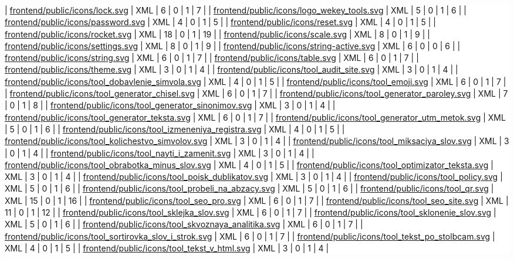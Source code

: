 | [frontend/public/icons/lock.svg](/frontend/public/icons/lock.svg) | XML | 6 | 0 | 1 | 7 |
| [frontend/public/icons/logo\_wekey\_tools.svg](/frontend/public/icons/logo_wekey_tools.svg) | XML | 5 | 0 | 1 | 6 |
| [frontend/public/icons/password.svg](/frontend/public/icons/password.svg) | XML | 4 | 0 | 1 | 5 |
| [frontend/public/icons/reset.svg](/frontend/public/icons/reset.svg) | XML | 4 | 0 | 1 | 5 |
| [frontend/public/icons/rocket.svg](/frontend/public/icons/rocket.svg) | XML | 18 | 0 | 1 | 19 |
| [frontend/public/icons/scale.svg](/frontend/public/icons/scale.svg) | XML | 8 | 0 | 1 | 9 |
| [frontend/public/icons/settings.svg](/frontend/public/icons/settings.svg) | XML | 8 | 0 | 1 | 9 |
| [frontend/public/icons/string-active.svg](/frontend/public/icons/string-active.svg) | XML | 6 | 0 | 0 | 6 |
| [frontend/public/icons/string.svg](/frontend/public/icons/string.svg) | XML | 6 | 0 | 1 | 7 |
| [frontend/public/icons/table.svg](/frontend/public/icons/table.svg) | XML | 6 | 0 | 1 | 7 |
| [frontend/public/icons/theme.svg](/frontend/public/icons/theme.svg) | XML | 3 | 0 | 1 | 4 |
| [frontend/public/icons/tool\_audit\_site.svg](/frontend/public/icons/tool_audit_site.svg) | XML | 3 | 0 | 1 | 4 |
| [frontend/public/icons/tool\_dobavlenie\_simvola.svg](/frontend/public/icons/tool_dobavlenie_simvola.svg) | XML | 4 | 0 | 1 | 5 |
| [frontend/public/icons/tool\_emoji.svg](/frontend/public/icons/tool_emoji.svg) | XML | 6 | 0 | 1 | 7 |
| [frontend/public/icons/tool\_generator\_chisel.svg](/frontend/public/icons/tool_generator_chisel.svg) | XML | 6 | 0 | 1 | 7 |
| [frontend/public/icons/tool\_generator\_paroley.svg](/frontend/public/icons/tool_generator_paroley.svg) | XML | 7 | 0 | 1 | 8 |
| [frontend/public/icons/tool\_generator\_sinonimov.svg](/frontend/public/icons/tool_generator_sinonimov.svg) | XML | 3 | 0 | 1 | 4 |
| [frontend/public/icons/tool\_generator\_teksta.svg](/frontend/public/icons/tool_generator_teksta.svg) | XML | 6 | 0 | 1 | 7 |
| [frontend/public/icons/tool\_generator\_utm\_metok.svg](/frontend/public/icons/tool_generator_utm_metok.svg) | XML | 5 | 0 | 1 | 6 |
| [frontend/public/icons/tool\_izmeneniya\_registra.svg](/frontend/public/icons/tool_izmeneniya_registra.svg) | XML | 4 | 0 | 1 | 5 |
| [frontend/public/icons/tool\_kolichestvo\_simvolov.svg](/frontend/public/icons/tool_kolichestvo_simvolov.svg) | XML | 3 | 0 | 1 | 4 |
| [frontend/public/icons/tool\_miksaciya\_slov.svg](/frontend/public/icons/tool_miksaciya_slov.svg) | XML | 3 | 0 | 1 | 4 |
| [frontend/public/icons/tool\_nayti\_i\_zamenit.svg](/frontend/public/icons/tool_nayti_i_zamenit.svg) | XML | 3 | 0 | 1 | 4 |
| [frontend/public/icons/tool\_obrabotka\_minus\_slov.svg](/frontend/public/icons/tool_obrabotka_minus_slov.svg) | XML | 4 | 0 | 1 | 5 |
| [frontend/public/icons/tool\_optimizator\_teksta.svg](/frontend/public/icons/tool_optimizator_teksta.svg) | XML | 3 | 0 | 1 | 4 |
| [frontend/public/icons/tool\_poisk\_dublikatov.svg](/frontend/public/icons/tool_poisk_dublikatov.svg) | XML | 3 | 0 | 1 | 4 |
| [frontend/public/icons/tool\_policy.svg](/frontend/public/icons/tool_policy.svg) | XML | 5 | 0 | 1 | 6 |
| [frontend/public/icons/tool\_probeli\_na\_abzacy.svg](/frontend/public/icons/tool_probeli_na_abzacy.svg) | XML | 5 | 0 | 1 | 6 |
| [frontend/public/icons/tool\_qr.svg](/frontend/public/icons/tool_qr.svg) | XML | 15 | 0 | 1 | 16 |
| [frontend/public/icons/tool\_seo\_pro.svg](/frontend/public/icons/tool_seo_pro.svg) | XML | 6 | 0 | 1 | 7 |
| [frontend/public/icons/tool\_seo\_site.svg](/frontend/public/icons/tool_seo_site.svg) | XML | 11 | 0 | 1 | 12 |
| [frontend/public/icons/tool\_sklejka\_slov.svg](/frontend/public/icons/tool_sklejka_slov.svg) | XML | 6 | 0 | 1 | 7 |
| [frontend/public/icons/tool\_sklonenie\_slov.svg](/frontend/public/icons/tool_sklonenie_slov.svg) | XML | 5 | 0 | 1 | 6 |
| [frontend/public/icons/tool\_skvoznaya\_analitika.svg](/frontend/public/icons/tool_skvoznaya_analitika.svg) | XML | 6 | 0 | 1 | 7 |
| [frontend/public/icons/tool\_sortirovka\_slov\_i\_strok.svg](/frontend/public/icons/tool_sortirovka_slov_i_strok.svg) | XML | 6 | 0 | 1 | 7 |
| [frontend/public/icons/tool\_tekst\_po\_stolbcam.svg](/frontend/public/icons/tool_tekst_po_stolbcam.svg) | XML | 4 | 0 | 1 | 5 |
| [frontend/public/icons/tool\_tekst\_v\_html.svg](/frontend/public/icons/tool_tekst_v_html.svg) | XML | 3 | 0 | 1 | 4 |